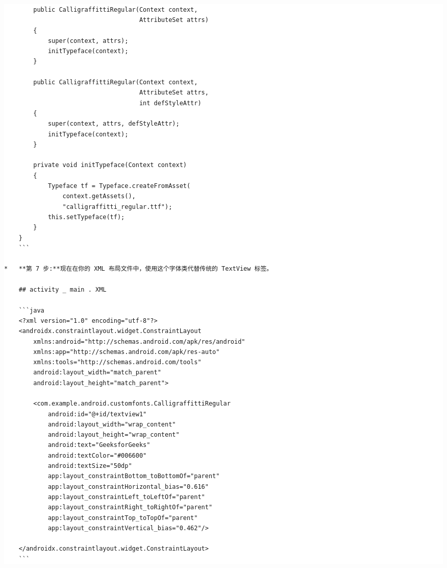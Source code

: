             public CalligraffittiRegular(Context context,
                                         AttributeSet attrs)
            {
                super(context, attrs);
                initTypeface(context);
            }

            public CalligraffittiRegular(Context context,
                                         AttributeSet attrs,
                                         int defStyleAttr)
            {
                super(context, attrs, defStyleAttr);
                initTypeface(context);
            }

            private void initTypeface(Context context)
            {
                Typeface tf = Typeface.createFromAsset(
                    context.getAssets(),
                    "calligraffitti_regular.ttf");
                this.setTypeface(tf);
            }
        }
        ```

    *   **第 7 步:**现在在你的 XML 布局文件中，使用这个字体类代替传统的 TextView 标签。

        ## activity _ main . XML

        ```java
        <?xml version="1.0" encoding="utf-8"?>
        <androidx.constraintlayout.widget.ConstraintLayout 
            xmlns:android="http://schemas.android.com/apk/res/android"
            xmlns:app="http://schemas.android.com/apk/res-auto"
            xmlns:tools="http://schemas.android.com/tools"
            android:layout_width="match_parent"
            android:layout_height="match_parent">

            <com.example.android.customfonts.CalligraffittiRegular
                android:id="@+id/textview1"
                android:layout_width="wrap_content"
                android:layout_height="wrap_content"
                android:text="GeeksforGeeks"
                android:textColor="#006600"
                android:textSize="50dp"
                app:layout_constraintBottom_toBottomOf="parent"
                app:layout_constraintHorizontal_bias="0.616"
                app:layout_constraintLeft_toLeftOf="parent"
                app:layout_constraintRight_toRightOf="parent"
                app:layout_constraintTop_toTopOf="parent"
                app:layout_constraintVertical_bias="0.462"/>

        </androidx.constraintlayout.widget.ConstraintLayout>
        ```

